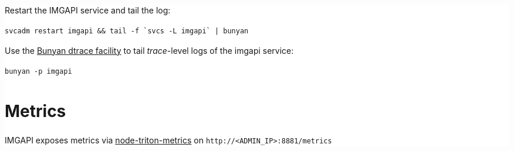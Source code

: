 Restart the IMGAPI service and tail the log:

    svcadm restart imgapi && tail -f `svcs -L imgapi` | bunyan

Use the [Bunyan dtrace
facility](https://github.com/trentm/node-bunyan/#runtime-log-snooping-via-dtrace)
to tail *trace*-level logs of the imgapi service:

    bunyan -p imgapi

# Metrics

IMGAPI exposes metrics via [node-triton-metrics](https://github.com/joyent/node-triton-metrics) on `http://<ADMIN_IP>:8881/metrics`
